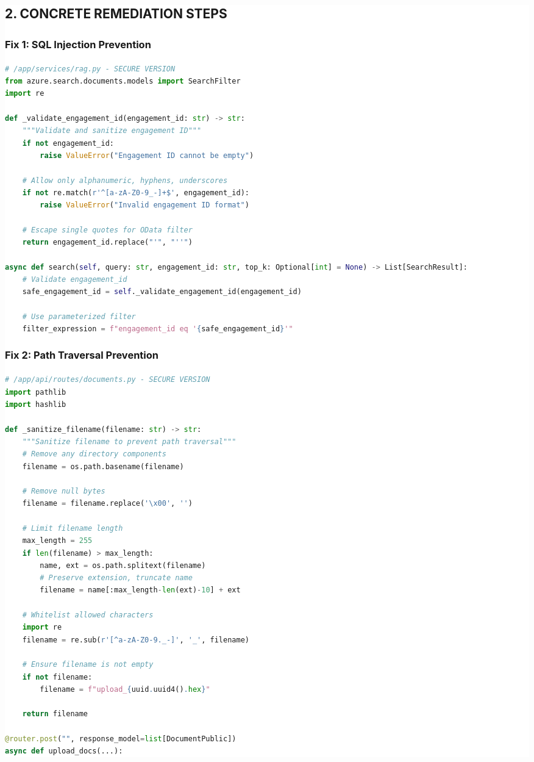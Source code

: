 
## 2. CONCRETE REMEDIATION STEPS

### Fix 1: SQL Injection Prevention
```python
# /app/services/rag.py - SECURE VERSION
from azure.search.documents.models import SearchFilter
import re

def _validate_engagement_id(engagement_id: str) -> str:
    """Validate and sanitize engagement ID"""
    if not engagement_id:
        raise ValueError("Engagement ID cannot be empty")
    
    # Allow only alphanumeric, hyphens, underscores
    if not re.match(r'^[a-zA-Z0-9_-]+$', engagement_id):
        raise ValueError("Invalid engagement ID format")
    
    # Escape single quotes for OData filter
    return engagement_id.replace("'", "''")

async def search(self, query: str, engagement_id: str, top_k: Optional[int] = None) -> List[SearchResult]:
    # Validate engagement_id
    safe_engagement_id = self._validate_engagement_id(engagement_id)
    
    # Use parameterized filter
    filter_expression = f"engagement_id eq '{safe_engagement_id}'"
```

### Fix 2: Path Traversal Prevention
```python
# /app/api/routes/documents.py - SECURE VERSION
import pathlib
import hashlib

def _sanitize_filename(filename: str) -> str:
    """Sanitize filename to prevent path traversal"""
    # Remove any directory components
    filename = os.path.basename(filename)
    
    # Remove null bytes
    filename = filename.replace('\x00', '')
    
    # Limit filename length
    max_length = 255
    if len(filename) > max_length:
        name, ext = os.path.splitext(filename)
        # Preserve extension, truncate name
        filename = name[:max_length-len(ext)-10] + ext
    
    # Whitelist allowed characters
    import re
    filename = re.sub(r'[^a-zA-Z0-9._-]', '_', filename)
    
    # Ensure filename is not empty
    if not filename:
        filename = f"upload_{uuid.uuid4().hex}"
    
    return filename

@router.post("", response_model=list[DocumentPublic])
async def upload_docs(...):
```